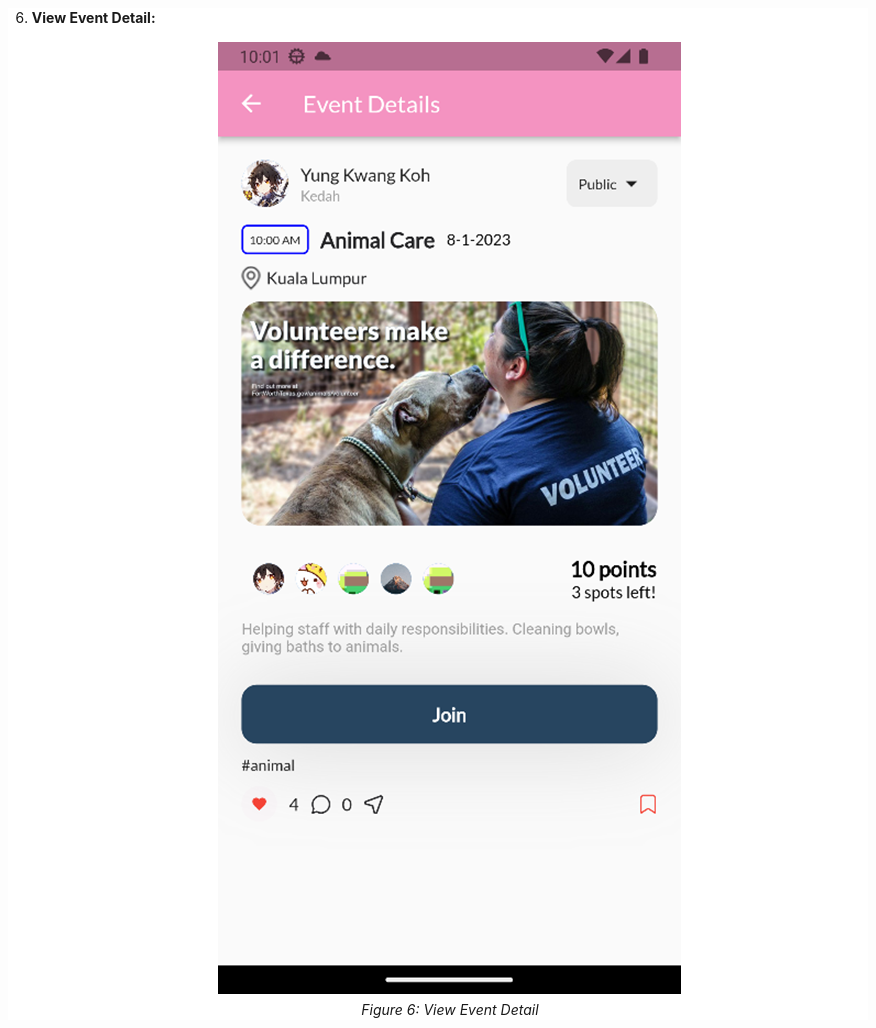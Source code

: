 6. **View Event Detail:**
    <p align="center">
    <img src="readme-assets/06 View Event Detail.png" alt="view event detail"/>
    <br/>
    <i>Figure 6: View Event Detail</i>
    </p>
